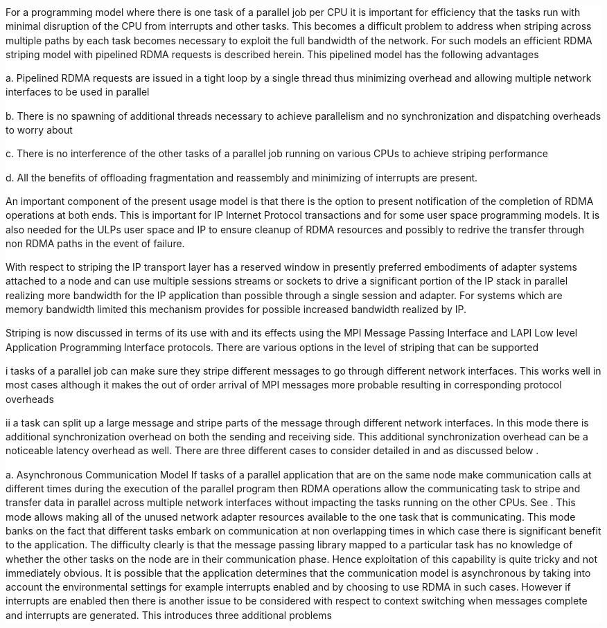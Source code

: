 For a programming model where there is one task of a parallel job per CPU it is important for efficiency that the tasks run with minimal disruption of the CPU from interrupts and other tasks. This becomes a difficult problem to address when striping across multiple paths by each task becomes necessary to exploit the full bandwidth of the network. For such models an efficient RDMA striping model with pipelined RDMA requests is described herein. This pipelined model has the following advantages 

a. Pipelined RDMA requests are issued in a tight loop by a single thread thus minimizing overhead and allowing multiple network interfaces to be used in parallel 

b. There is no spawning of additional threads necessary to achieve parallelism and no synchronization and dispatching overheads to worry about 

c. There is no interference of the other tasks of a parallel job running on various CPUs to achieve striping performance 

d. All the benefits of offloading fragmentation and reassembly and minimizing of interrupts are present.

An important component of the present usage model is that there is the option to present notification of the completion of RDMA operations at both ends. This is important for IP Internet Protocol transactions and for some user space programming models. It is also needed for the ULPs user space and IP to ensure cleanup of RDMA resources and possibly to redrive the transfer through non RDMA paths in the event of failure.

With respect to striping the IP transport layer has a reserved window in presently preferred embodiments of adapter systems attached to a node and can use multiple sessions streams or sockets to drive a significant portion of the IP stack in parallel realizing more bandwidth for the IP application than possible through a single session and adapter. For systems which are memory bandwidth limited this mechanism provides for possible increased bandwidth realized by IP.

Striping is now discussed in terms of its use with and its effects using the MPI Message Passing Interface and LAPI Low level Application Programming Interface protocols. There are various options in the level of striping that can be supported 

 i tasks of a parallel job can make sure they stripe different messages to go through different network interfaces. This works well in most cases although it makes the out of order arrival of MPI messages more probable resulting in corresponding protocol overheads 

 ii a task can split up a large message and stripe parts of the message through different network interfaces. In this mode there is additional synchronization overhead on both the sending and receiving side. This additional synchronization overhead can be a noticeable latency overhead as well. There are three different cases to consider detailed in and as discussed below .

a. Asynchronous Communication Model If tasks of a parallel application that are on the same node make communication calls at different times during the execution of the parallel program then RDMA operations allow the communicating task to stripe and transfer data in parallel across multiple network interfaces without impacting the tasks running on the other CPUs. See . This mode allows making all of the unused network adapter resources available to the one task that is communicating. This mode banks on the fact that different tasks embark on communication at non overlapping times in which case there is significant benefit to the application. The difficulty clearly is that the message passing library mapped to a particular task has no knowledge of whether the other tasks on the node are in their communication phase. Hence exploitation of this capability is quite tricky and not immediately obvious. It is possible that the application determines that the communication model is asynchronous by taking into account the environmental settings for example interrupts enabled and by choosing to use RDMA in such cases. However if interrupts are enabled then there is another issue to be considered with respect to context switching when messages complete and interrupts are generated. This introduces three additional problems 

